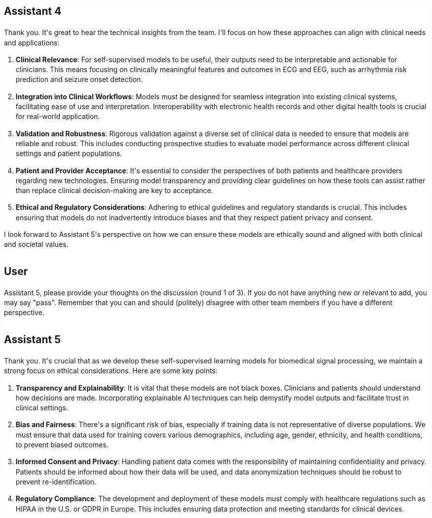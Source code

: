 ## Assistant 4

Thank you. It's great to hear the technical insights from the team. I'll focus on how these approaches can align with clinical needs and applications:

1. **Clinical Relevance**: For self-supervised models to be useful, their outputs need to be interpretable and actionable for clinicians. This means focusing on clinically meaningful features and outcomes in ECG and EEG, such as arrhythmia risk prediction and seizure onset detection.

2. **Integration into Clinical Workflows**: Models must be designed for seamless integration into existing clinical systems, facilitating ease of use and interpretation. Interoperability with electronic health records and other digital health tools is crucial for real-world application.

3. **Validation and Robustness**: Rigorous validation against a diverse set of clinical data is needed to ensure that models are reliable and robust. This includes conducting prospective studies to evaluate model performance across different clinical settings and patient populations.

4. **Patient and Provider Acceptance**: It's essential to consider the perspectives of both patients and healthcare providers regarding new technologies. Ensuring model transparency and providing clear guidelines on how these tools can assist rather than replace clinical decision-making are key to acceptance.

5. **Ethical and Regulatory Considerations**: Adhering to ethical guidelines and regulatory standards is crucial. This includes ensuring that models do not inadvertently introduce biases and that they respect patient privacy and consent.

I look forward to Assistant 5's perspective on how we can ensure these models are ethically sound and aligned with both clinical and societal values.

## User

Assistant 5, please provide your thoughts on the discussion (round 1 of 3). If you do not have anything new or relevant to add, you may say "pass". Remember that you can and should (politely) disagree with other team members if you have a different perspective.

## Assistant 5

Thank you. It's crucial that as we develop these self-supervised learning models for biomedical signal processing, we maintain a strong focus on ethical considerations. Here are some key points:

1. **Transparency and Explainability**: It is vital that these models are not black boxes. Clinicians and patients should understand how decisions are made. Incorporating explainable AI techniques can help demystify model outputs and facilitate trust in clinical settings.

2. **Bias and Fairness**: There's a significant risk of bias, especially if training data is not representative of diverse populations. We must ensure that data used for training covers various demographics, including age, gender, ethnicity, and health conditions, to prevent biased outcomes.

3. **Informed Consent and Privacy**: Handling patient data comes with the responsibility of maintaining confidentiality and privacy. Patients should be informed about how their data will be used, and data anonymization techniques should be robust to prevent re-identification.

4. **Regulatory Compliance**: The development and deployment of these models must comply with healthcare regulations such as HIPAA in the U.S. or GDPR in Europe. This includes ensuring data protection and meeting standards for clinical devices.
